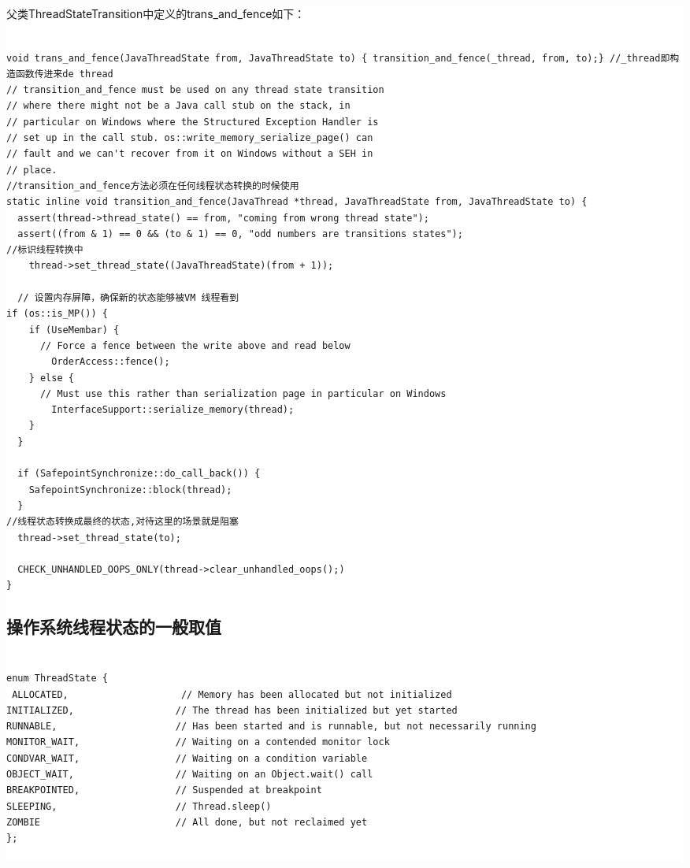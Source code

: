 父类ThreadStateTransition中定义的trans_and_fence如下：

```

void trans_and_fence(JavaThreadState from, JavaThreadState to) { transition_and_fence(_thread, from, to);} //_thread即构造函数传进来de thread
// transition_and_fence must be used on any thread state transition
// where there might not be a Java call stub on the stack, in
// particular on Windows where the Structured Exception Handler is
// set up in the call stub. os::write_memory_serialize_page() can
// fault and we can't recover from it on Windows without a SEH in
// place.
//transition_and_fence方法必须在任何线程状态转换的时候使用
static inline void transition_and_fence(JavaThread *thread, JavaThreadState from, JavaThreadState to) {
  assert(thread->thread_state() == from, "coming from wrong thread state");
  assert((from & 1) == 0 && (to & 1) == 0, "odd numbers are transitions states");
//标识线程转换中
    thread->set_thread_state((JavaThreadState)(from + 1));

  // 设置内存屏障，确保新的状态能够被VM 线程看到
if (os::is_MP()) {
    if (UseMembar) {
      // Force a fence between the write above and read below     
        OrderAccess::fence();
    } else {
      // Must use this rather than serialization page in particular on Windows      
        InterfaceSupport::serialize_memory(thread);
    }
  }

  if (SafepointSynchronize::do_call_back()) {
    SafepointSynchronize::block(thread);
  }
//线程状态转换成最终的状态,对待这里的场景就是阻塞
  thread->set_thread_state(to);

  CHECK_UNHANDLED_OOPS_ONLY(thread->clear_unhandled_oops();)
}

```

## 操作系统线程状态的一般取值

```

enum ThreadState {
 ALLOCATED,                    // Memory has been allocated but not initialized  
INITIALIZED,                  // The thread has been initialized but yet started 
RUNNABLE,                     // Has been started and is runnable, but not necessarily running  
MONITOR_WAIT,                 // Waiting on a contended monitor lock  
CONDVAR_WAIT,                 // Waiting on a condition variable  
OBJECT_WAIT,                  // Waiting on an Object.wait() call  
BREAKPOINTED,                 // Suspended at breakpoint  
SLEEPING,                     // Thread.sleep()  
ZOMBIE                        // All done, but not reclaimed yet
};


```
